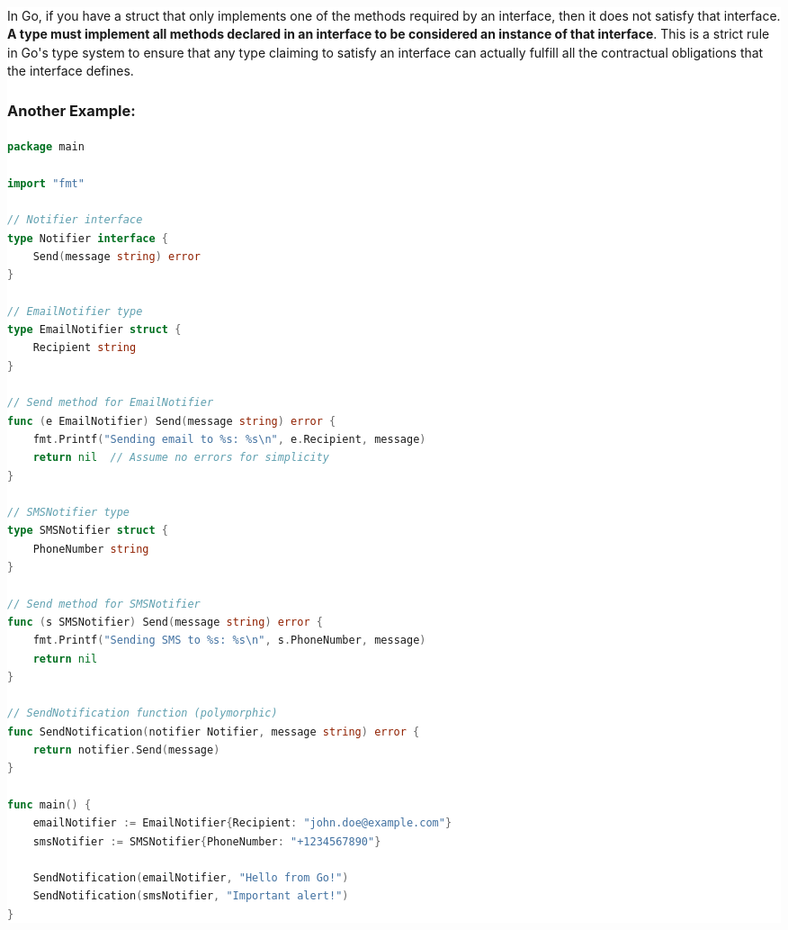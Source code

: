 In Go, if you have a struct that only implements one of the methods required by an interface, then it does not satisfy that interface. **A type must implement all methods declared in an interface to be considered an instance of that interface**. This is a strict rule in Go's type system to ensure that any type claiming to satisfy an interface can actually fulfill all the contractual obligations that the interface defines.

### Another Example:

```go
package main

import "fmt"

// Notifier interface
type Notifier interface {
    Send(message string) error
}

// EmailNotifier type
type EmailNotifier struct {
    Recipient string
}

// Send method for EmailNotifier
func (e EmailNotifier) Send(message string) error {
    fmt.Printf("Sending email to %s: %s\n", e.Recipient, message)
    return nil  // Assume no errors for simplicity
}

// SMSNotifier type
type SMSNotifier struct {
    PhoneNumber string
}

// Send method for SMSNotifier
func (s SMSNotifier) Send(message string) error {
    fmt.Printf("Sending SMS to %s: %s\n", s.PhoneNumber, message)
    return nil
}

// SendNotification function (polymorphic)
func SendNotification(notifier Notifier, message string) error {
    return notifier.Send(message)
}

func main() {
    emailNotifier := EmailNotifier{Recipient: "john.doe@example.com"}
    smsNotifier := SMSNotifier{PhoneNumber: "+1234567890"}

    SendNotification(emailNotifier, "Hello from Go!")
    SendNotification(smsNotifier, "Important alert!")
}
```
